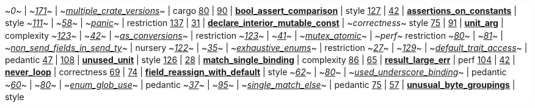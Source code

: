 ~*0*~ | ~*[171](https://dtolnay.github.io/noisy-clippy/multiple_crate_versions.html#global)*~ | ~*[multiple_crate_versions](https://rust-lang.github.io/rust-clippy/master/index.html#multiple_crate_versions)*~ | cargo
[80](https://dtolnay.github.io/noisy-clippy/bool_assert_comparison.html#local) | [90](https://dtolnay.github.io/noisy-clippy/bool_assert_comparison.html#global) | **[bool_assert_comparison](https://rust-lang.github.io/rust-clippy/master/index.html#bool_assert_comparison)** | style
[127](https://dtolnay.github.io/noisy-clippy/assertions_on_constants.html#local) | [42](https://dtolnay.github.io/noisy-clippy/assertions_on_constants.html#global) | **[assertions_on_constants](https://rust-lang.github.io/rust-clippy/master/index.html#assertions_on_constants)** | style
~*[111](https://dtolnay.github.io/noisy-clippy/panic.html#local)*~ | ~*[58](https://dtolnay.github.io/noisy-clippy/panic.html#global)*~ | ~*[panic](https://rust-lang.github.io/rust-clippy/master/index.html#panic)*~ | restriction
[137](https://dtolnay.github.io/noisy-clippy/declare_interior_mutable_const.html#local) | [31](https://dtolnay.github.io/noisy-clippy/declare_interior_mutable_const.html#global) | **[declare_interior_mutable_const](https://rust-lang.github.io/rust-clippy/master/index.html#declare_interior_mutable_const)** | ~*correctness*~ style
[75](https://dtolnay.github.io/noisy-clippy/unit_arg.html#local) | [91](https://dtolnay.github.io/noisy-clippy/unit_arg.html#global) | **[unit_arg](https://rust-lang.github.io/rust-clippy/master/index.html#unit_arg)** | complexity
~*[123](https://dtolnay.github.io/noisy-clippy/as_conversions.html#local)*~ | ~*[42](https://dtolnay.github.io/noisy-clippy/as_conversions.html#global)*~ | ~*[as_conversions](https://rust-lang.github.io/rust-clippy/master/index.html#as_conversions)*~ | restriction
~*[123](https://dtolnay.github.io/noisy-clippy/mutex_atomic.html#local)*~ | ~*[41](https://dtolnay.github.io/noisy-clippy/mutex_atomic.html#global)*~ | ~*[mutex_atomic](https://rust-lang.github.io/rust-clippy/master/index.html#mutex_atomic)*~ | ~*perf*~ restriction
~*[80](https://dtolnay.github.io/noisy-clippy/non_send_fields_in_send_ty.html#local)*~ | ~*[81](https://dtolnay.github.io/noisy-clippy/non_send_fields_in_send_ty.html#global)*~ | ~*[non_send_fields_in_send_ty](https://rust-lang.github.io/rust-clippy/master/index.html#non_send_fields_in_send_ty)*~ | nursery
~*[122](https://dtolnay.github.io/noisy-clippy/exhaustive_enums.html#local)*~ | ~*[35](https://dtolnay.github.io/noisy-clippy/exhaustive_enums.html#global)*~ | ~*[exhaustive_enums](https://rust-lang.github.io/rust-clippy/master/index.html#exhaustive_enums)*~ | restriction
~*[27](https://dtolnay.github.io/noisy-clippy/default_trait_access.html#local)*~ | ~*[129](https://dtolnay.github.io/noisy-clippy/default_trait_access.html#global)*~ | ~*[default_trait_access](https://rust-lang.github.io/rust-clippy/master/index.html#default_trait_access)*~ | pedantic
[47](https://dtolnay.github.io/noisy-clippy/unused_unit.html#local) | [108](https://dtolnay.github.io/noisy-clippy/unused_unit.html#global) | **[unused_unit](https://rust-lang.github.io/rust-clippy/master/index.html#unused_unit)** | style
[126](https://dtolnay.github.io/noisy-clippy/match_single_binding.html#local) | [28](https://dtolnay.github.io/noisy-clippy/match_single_binding.html#global) | **[match_single_binding](https://rust-lang.github.io/rust-clippy/master/index.html#match_single_binding)** | complexity
[86](https://dtolnay.github.io/noisy-clippy/result_large_err.html#local) | [65](https://dtolnay.github.io/noisy-clippy/result_large_err.html#global) | **[result_large_err](https://rust-lang.github.io/rust-clippy/master/index.html#result_large_err)** | perf
[104](https://dtolnay.github.io/noisy-clippy/never_loop.html#local) | [42](https://dtolnay.github.io/noisy-clippy/never_loop.html#global) | **[never_loop](https://rust-lang.github.io/rust-clippy/master/index.html#never_loop)** | correctness
[69](https://dtolnay.github.io/noisy-clippy/field_reassign_with_default.html#local) | [74](https://dtolnay.github.io/noisy-clippy/field_reassign_with_default.html#global) | **[field_reassign_with_default](https://rust-lang.github.io/rust-clippy/master/index.html#field_reassign_with_default)** | style
~*[62](https://dtolnay.github.io/noisy-clippy/used_underscore_binding.html#local)*~ | ~*[80](https://dtolnay.github.io/noisy-clippy/used_underscore_binding.html#global)*~ | ~*[used_underscore_binding](https://rust-lang.github.io/rust-clippy/master/index.html#used_underscore_binding)*~ | pedantic
~*[60](https://dtolnay.github.io/noisy-clippy/enum_glob_use.html#local)*~ | ~*[80](https://dtolnay.github.io/noisy-clippy/enum_glob_use.html#global)*~ | ~*[enum_glob_use](https://rust-lang.github.io/rust-clippy/master/index.html#enum_glob_use)*~ | pedantic
~*[37](https://dtolnay.github.io/noisy-clippy/single_match_else.html#local)*~ | ~*[95](https://dtolnay.github.io/noisy-clippy/single_match_else.html#global)*~ | ~*[single_match_else](https://rust-lang.github.io/rust-clippy/master/index.html#single_match_else)*~ | pedantic
[75](https://dtolnay.github.io/noisy-clippy/unusual_byte_groupings.html#local) | [57](https://dtolnay.github.io/noisy-clippy/unusual_byte_groupings.html#global) | **[unusual_byte_groupings](https://rust-lang.github.io/rust-clippy/master/index.html#unusual_byte_groupings)** | style